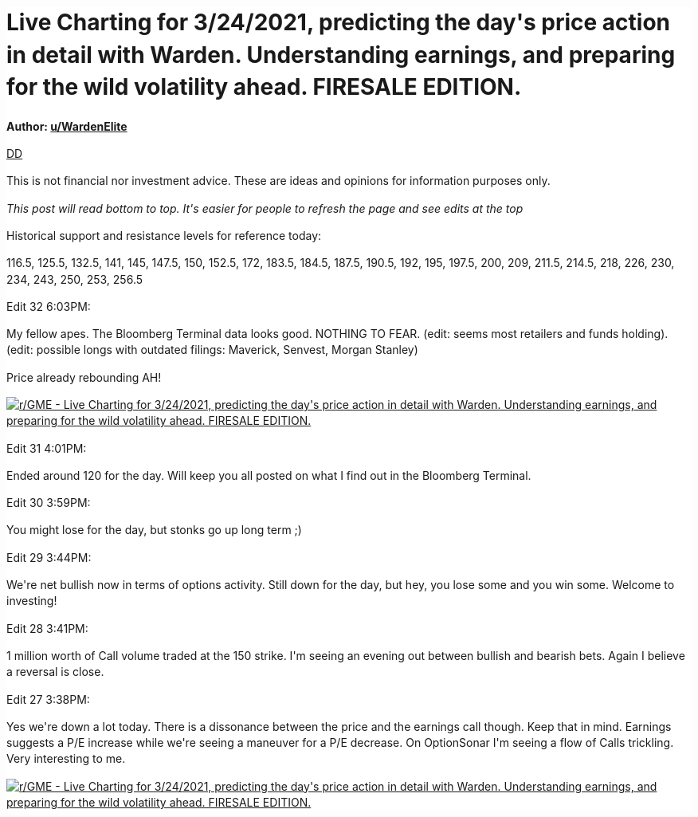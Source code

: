 Live Charting for 3/24/2021, predicting the day's price action in detail with Warden. Understanding earnings, and preparing for the wild volatility ahead. FIRESALE EDITION.
============================================================================================================================================================================

**Author: [u/WardenElite](https://www.reddit.com/user/WardenElite/)**

[DD](https://www.reddit.com/r/GME/search?q=flair_name%3A%22DD%22&restrict_sr=1)

This is not financial nor investment advice. These are ideas and opinions for information purposes only.

*This post will read bottom to top. It's easier for people to refresh the page and see edits at the top*

Historical support and resistance levels for reference today:

116.5, 125.5, 132.5, 141, 145, 147.5, 150, 152.5, 172, 183.5, 184.5, 187.5, 190.5, 192, 195, 197.5, 200, 209, 211.5, 214.5, 218, 226, 230, 234, 243, 250, 253, 256.5

Edit 32 6:03PM:

My fellow apes. The Bloomberg Terminal data looks good. NOTHING TO FEAR. (edit: seems most retailers and funds holding). (edit: possible longs with outdated filings: Maverick, Senvest, Morgan Stanley)

Price already rebounding AH!

[![r/GME - Live Charting for 3/24/2021, predicting the day's price action in detail with Warden. Understanding earnings, and preparing for the wild volatility ahead. FIRESALE EDITION.](https://preview.redd.it/l68d3j5yt1p61.png?width=2139&format=png&auto=webp&s=0fdfea3f9c0c868b0ce8bb21577daa540057de10)](https://preview.redd.it/l68d3j5yt1p61.png?width=2139&format=png&auto=webp&s=0fdfea3f9c0c868b0ce8bb21577daa540057de10)

Edit 31 4:01PM:

Ended around 120 for the day. Will keep you all posted on what I find out in the Bloomberg Terminal.

Edit 30 3:59PM:

You might lose for the day, but stonks go up long term ;)

Edit 29 3:44PM:

We're net bullish now in terms of options activity. Still down for the day, but hey, you lose some and you win some. Welcome to investing!

Edit 28 3:41PM:

1 million worth of Call volume traded at the 150 strike. I'm seeing an evening out between bullish and bearish bets. Again I believe a reversal is close.

Edit 27 3:38PM:

Yes we're down a lot today. There is a dissonance between the price and the earnings call though. Keep that in mind. Earnings suggests a P/E increase while we're seeing a maneuver for a P/E decrease. On OptionSonar I'm seeing a flow of Calls trickling. Very interesting to me.

[![r/GME - Live Charting for 3/24/2021, predicting the day's price action in detail with Warden. Understanding earnings, and preparing for the wild volatility ahead. FIRESALE EDITION.](https://preview.redd.it/228q8ebe41p61.png?width=2426&format=png&auto=webp&s=73a98288ce8a41668a636426b70fa23b3a563630)](https://preview.redd.it/228q8ebe41p61.png?width=2426&format=png&auto=webp&s=73a98288ce8a41668a636426b70fa23b3a563630)
